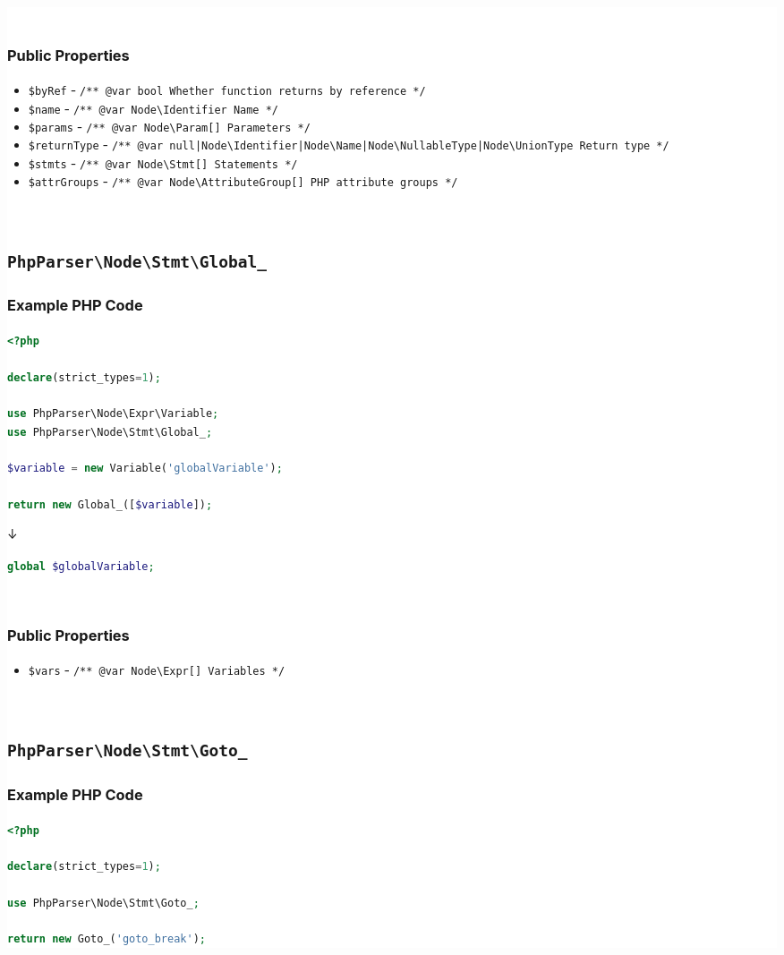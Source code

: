 <br>


### Public Properties

 * `$byRef` - `/** @var bool Whether function returns by reference */`
 * `$name` - `/** @var Node\Identifier Name */`
 * `$params` - `/** @var Node\Param[] Parameters */`
 * `$returnType` - `/** @var null|Node\Identifier|Node\Name|Node\NullableType|Node\UnionType Return type */`
 * `$stmts` - `/** @var Node\Stmt[] Statements */`
 * `$attrGroups` - `/** @var Node\AttributeGroup[] PHP attribute groups */`

<br>

## `PhpParser\Node\Stmt\Global_`


### Example PHP Code

```php
<?php

declare(strict_types=1);

use PhpParser\Node\Expr\Variable;
use PhpParser\Node\Stmt\Global_;

$variable = new Variable('globalVariable');

return new Global_([$variable]);
```

↓

```php
global $globalVariable;
```

<br>


### Public Properties

 * `$vars` - `/** @var Node\Expr[] Variables */`

<br>

## `PhpParser\Node\Stmt\Goto_`


### Example PHP Code

```php
<?php

declare(strict_types=1);

use PhpParser\Node\Stmt\Goto_;

return new Goto_('goto_break');
```
